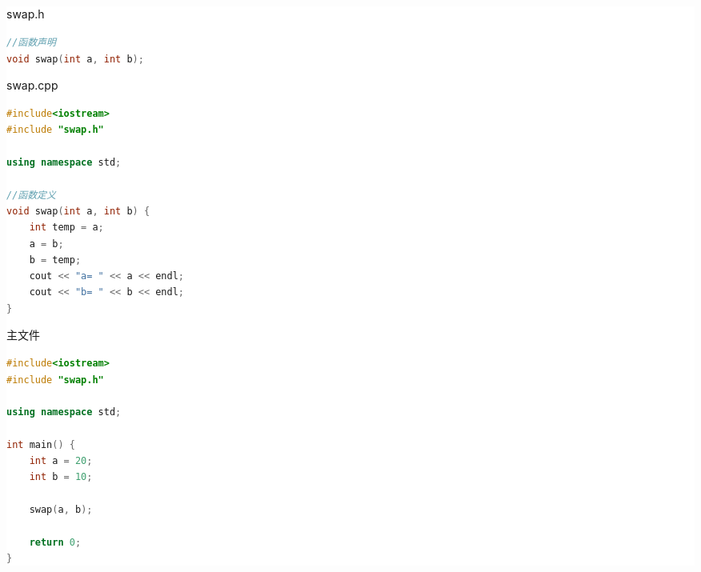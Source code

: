 swap.h

~~~c++
//函数声明
void swap(int a, int b);
~~~

swap.cpp

~~~cpp
#include<iostream>
#include "swap.h"

using namespace std;

//函数定义
void swap(int a, int b) {
	int temp = a;
	a = b;
	b = temp;
	cout << "a= " << a << endl;
	cout << "b= " << b << endl;
}
~~~

主文件

~~~cpp
#include<iostream>
#include "swap.h"

using namespace std;

int main() {
	int a = 20;
	int b = 10;

	swap(a, b);

	return 0;
}
~~~
